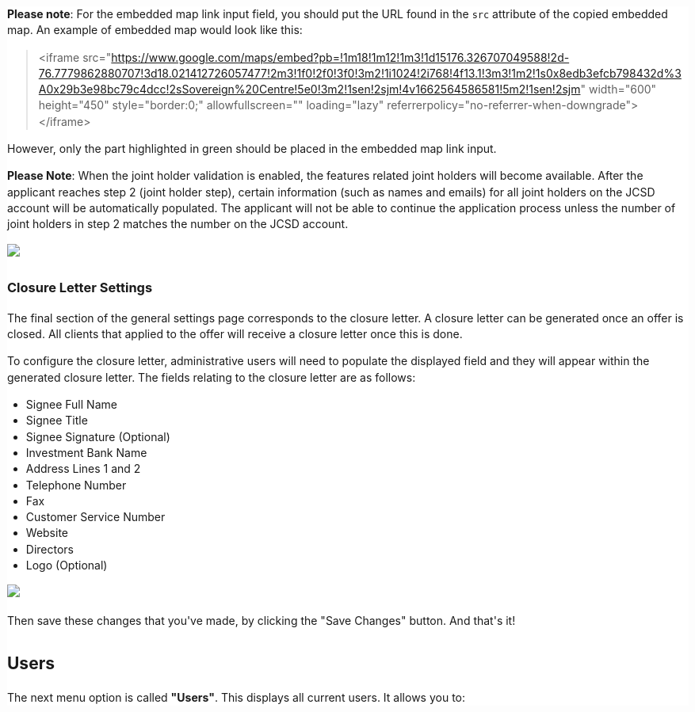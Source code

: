 **Please note**: For the embedded map link input field, you should put the URL found in the `src` attribute of the copied embedded map. An example of embedded map would look like this:

> &lt;iframe src=&quot;https://www.google.com/maps/embed?pb=!1m18!1m12!1m3!1d15176.326707049588!2d-76.7779862880707!3d18.021412726057477!2m3!1f0!2f0!3f0!3m2!1i1024!2i768!4f13.1!3m3!1m2!1s0x8edb3efcb798432d%3A0x29b3e98bc79c4dcc!2sSovereign%20Centre!5e0!3m2!1sen!2sjm!4v1662564586581!5m2!1sen!2sjm&quot; width=&quot;600&quot; height=&quot;450&quot; style=&quot;border:0;&quot; allowfullscreen=&quot;&quot; loading=&quot;lazy&quot; referrerpolicy=&quot;no-referrer-when-downgrade&quot;&gt;&lt;/iframe&gt;

However, only the part highlighted in green should be placed in the embedded map link input.

**Please Note**: When the joint holder validation is enabled, the features related joint holders will become available. After the applicant reaches step 2 (joint holder step), certain information (such as names and emails) for all joint holders on the JCSD account will be automatically populated. The applicant will not be able to continue the application process unless the number of joint holders in step 2 matches the number on the JCSD account.



![](https://slabstatic.com/prod/uploads/55j7qjmx/posts/images/qLPPP4mhDKt3y0j4vGjpz2HG.png)



### Closure Letter Settings

The final section of the general settings page corresponds to the closure letter. A closure letter can be generated once an offer is closed. All clients that applied to the offer will receive a closure letter once this is done.

To configure the closure letter, administrative users will need to populate the displayed field and they will appear within the generated closure letter. The fields relating to the closure letter are as follows:

- Signee Full Name
- Signee Title
- Signee Signature (Optional)
- Investment Bank Name
- Address Lines 1 and 2
- Telephone Number
- Fax
- Customer Service Number
- Website
- Directors
- Logo (Optional)

![](https://slabstatic.com/prod/uploads/55j7qjmx/posts/images/0Yw0aqlA2eiqrgTicdTT_o9-.png)



Then save these changes that you&#39;ve made, by clicking the &quot;Save Changes&quot; button. And that&#39;s it!

## Users

The  next menu option is called **&quot;Users&quot;**. This displays all current users. It allows you to:
